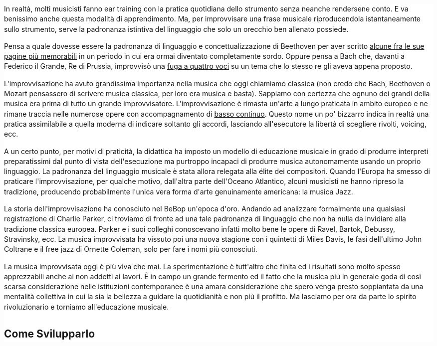 In realtà, molti musicisti fanno ear training con la pratica quotidiana dello
strumento senza neanche rendersene conto. E va benissimo anche questa modalità
di apprendimento. Ma, per improvvisare una frase musicale riproducendola
istantaneamente sullo strumento, serve la padronanza istintiva del linguaggio
che solo un orecchio ben allenato possiede.

Pensa a quale dovesse essere la padronanza di linguaggio e concettualizzazione
di Beethoven per aver scritto
[alcune fra le sue pagine più memorabili](https://www.youtube.com/watch?v=rOjHhS5MtvA)
in un periodo in cui era ormai diventato completamente sordo. Oppure pensa a
Bach che, davanti a Federico il Grande, Re di Prussia, improvvisò una
[fuga a quattro voci](https://it.wikipedia.org/wiki/Offerta_musicale) su un tema
che lo stesso re gli aveva appena proposto.

L'improvvisazione ha avuto grandissima importanza nella musica che oggi
chiamiamo classica (non credo che Bach, Beethoven o Mozart pensassero di
scrivere musica classica, per loro era musica e basta). Sappiamo con certezza
che ognuno dei grandi della musica era prima di tutto un grande improvvisatore.
L'improvvisazione è rimasta un'arte a lungo praticata in ambito europeo e ne
rimane traccia nelle numerose opere con accompagnamento di
[basso continuo](https://it.wikipedia.org/wiki/Basso_continuo). Questo nome un
po' bizzarro indica in realtà una pratica assimilabile a quella moderna di
indicare soltanto gli accordi, lasciando all'esecutore la libertà di scegliere
rivolti, voicing, ecc.

A un certo punto, per motivi di praticità, la didattica ha imposto un modello di
educazione musicale in grado di produrre interpreti preparatissimi dal punto di
vista dell'esecuzione ma purtroppo incapaci di produrre musica autonomamente
usando un proprio linguaggio. La padronanza del linguaggio musicale è stata
allora relegata alla élite dei compositori. Quando l'Europa ha smesso di
praticare l'improvvisazione, per qualche motivo, dall'altra parte dell'Oceano
Atlantico, alcuni musicisti ne hanno ripreso la tradizione, producendo
probabilmente l'unica vera forma d'arte genuinamente americana: la musica Jazz.

La storia dell'improvvisazione ha conosciuto nel BeBop un'epoca d'oro. Andando
ad analizzare formalmente una qualsiasi registrazione di Charlie Parker, ci
troviamo di fronte ad una tale padronanza di linguaggio che non ha nulla da
invidiare alla tradizione classica europea. Parker e i suoi colleghi conoscevano
infatti molto bene le opere di Ravel, Bartok, Debussy, Stravinsky, ecc. La
musica improvvisata ha vissuto poi una nuova stagione con i quintetti di Miles
Davis, le fasi dell'ultimo John Coltrane e il free jazz di Ornette Coleman, solo
per fare i nomi più conosciuti.

La musica improvvisata oggi è più viva che mai. La sperimentazione è tutt'altro
che finita ed i risultati sono molto spesso apprezzabili anche ai non addetti ai
lavori. È in campo un grande fermento ed il fatto che la musica più in generale
goda di così scarsa considerazione nelle istituzioni contemporanee è una amara
considerazione che spero venga presto soppiantata da una mentalità collettiva in
cui la sia la bellezza a guidare la quotidianità e non più il profitto. Ma
lasciamo per ora da parte lo spirito rivoluzionario e torniamo all'educazione
musicale.

## Come Svilupparlo
